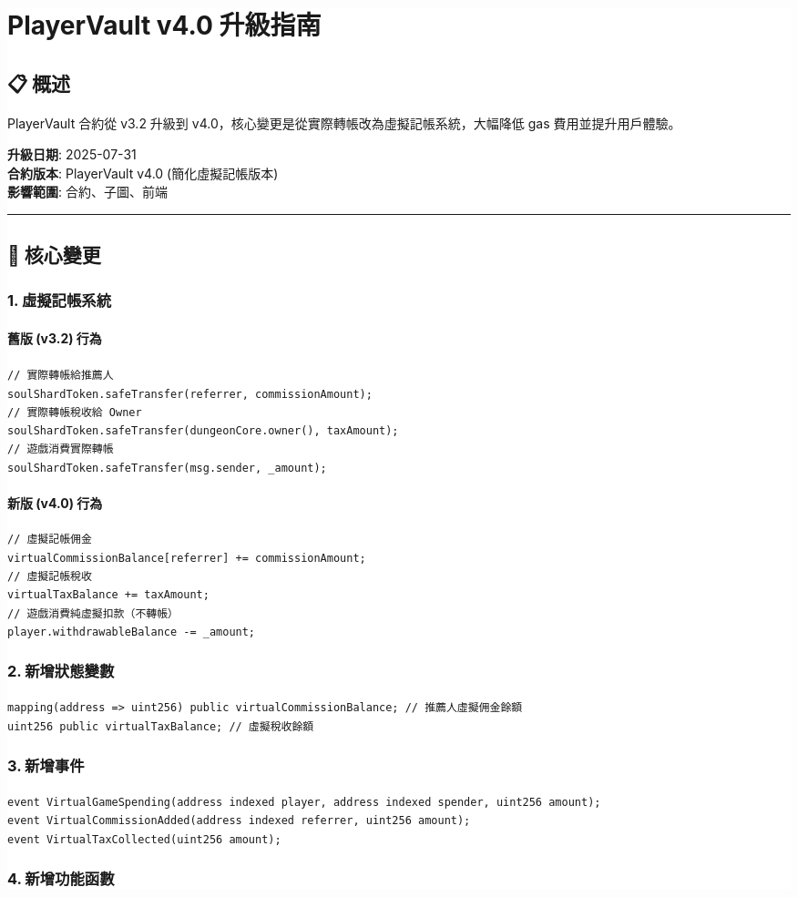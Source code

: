 # PlayerVault v4.0 升級指南

## 📋 概述

PlayerVault 合約從 v3.2 升級到 v4.0，核心變更是從實際轉帳改為虛擬記帳系統，大幅降低 gas 費用並提升用戶體驗。

**升級日期**: 2025-07-31  
**合約版本**: PlayerVault v4.0 (簡化虛擬記帳版本)  
**影響範圍**: 合約、子圖、前端  

---

## 🔄 核心變更

### 1. 虛擬記帳系統

#### **舊版 (v3.2) 行為**
```solidity
// 實際轉帳給推薦人
soulShardToken.safeTransfer(referrer, commissionAmount);
// 實際轉帳稅收給 Owner
soulShardToken.safeTransfer(dungeonCore.owner(), taxAmount);
// 遊戲消費實際轉帳
soulShardToken.safeTransfer(msg.sender, _amount);
```

#### **新版 (v4.0) 行為**
```solidity
// 虛擬記帳佣金
virtualCommissionBalance[referrer] += commissionAmount;
// 虛擬記帳稅收
virtualTaxBalance += taxAmount;
// 遊戲消費純虛擬扣款（不轉帳）
player.withdrawableBalance -= _amount;
```

### 2. 新增狀態變數

```solidity
mapping(address => uint256) public virtualCommissionBalance; // 推薦人虛擬佣金餘額
uint256 public virtualTaxBalance; // 虛擬稅收餘額
```

### 3. 新增事件

```solidity
event VirtualGameSpending(address indexed player, address indexed spender, uint256 amount);
event VirtualCommissionAdded(address indexed referrer, uint256 amount);
event VirtualTaxCollected(uint256 amount);
```

### 4. 新增功能函數
